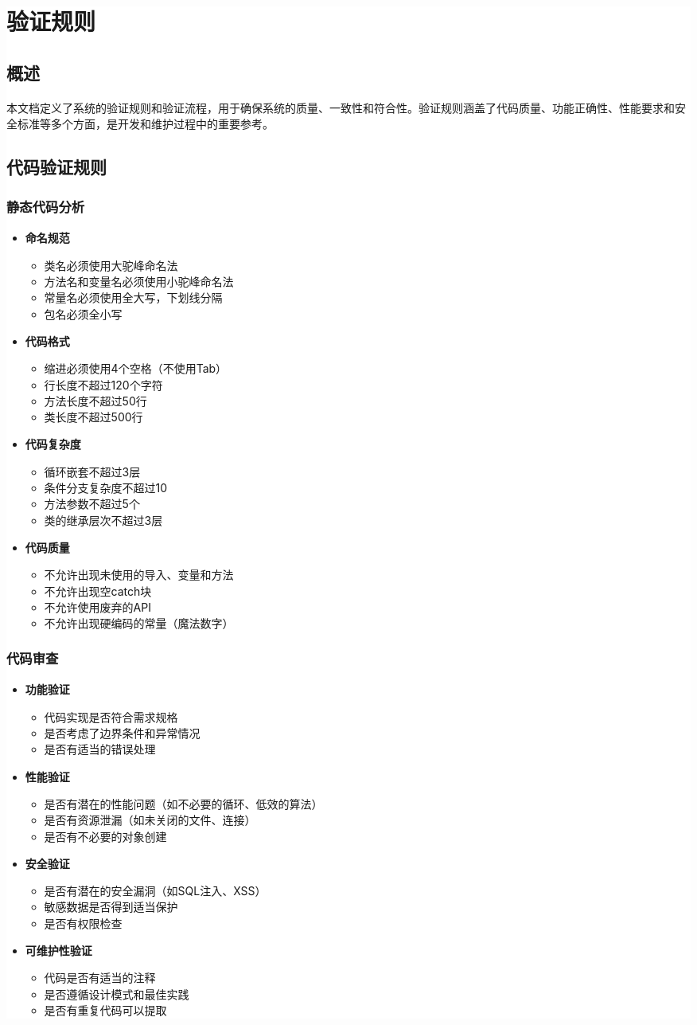 # 验证规则

## 概述

本文档定义了系统的验证规则和验证流程，用于确保系统的质量、一致性和符合性。验证规则涵盖了代码质量、功能正确性、性能要求和安全标准等多个方面，是开发和维护过程中的重要参考。

## 代码验证规则

### 静态代码分析

- **命名规范**
  - 类名必须使用大驼峰命名法
  - 方法名和变量名必须使用小驼峰命名法
  - 常量名必须使用全大写，下划线分隔
  - 包名必须全小写

- **代码格式**
  - 缩进必须使用4个空格（不使用Tab）
  - 行长度不超过120个字符
  - 方法长度不超过50行
  - 类长度不超过500行

- **代码复杂度**
  - 循环嵌套不超过3层
  - 条件分支复杂度不超过10
  - 方法参数不超过5个
  - 类的继承层次不超过3层

- **代码质量**
  - 不允许出现未使用的导入、变量和方法
  - 不允许出现空catch块
  - 不允许使用废弃的API
  - 不允许出现硬编码的常量（魔法数字）

### 代码审查

- **功能验证**
  - 代码实现是否符合需求规格
  - 是否考虑了边界条件和异常情况
  - 是否有适当的错误处理

- **性能验证**
  - 是否有潜在的性能问题（如不必要的循环、低效的算法）
  - 是否有资源泄漏（如未关闭的文件、连接）
  - 是否有不必要的对象创建

- **安全验证**
  - 是否有潜在的安全漏洞（如SQL注入、XSS）
  - 敏感数据是否得到适当保护
  - 是否有权限检查

- **可维护性验证**
  - 代码是否有适当的注释
  - 是否遵循设计模式和最佳实践
  - 是否有重复代码可以提取
